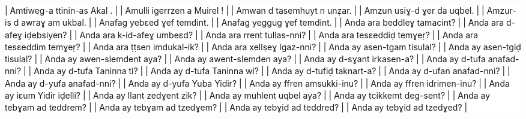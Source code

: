 | Amtiweg-a ttinin-as Akal . |
| Amulli igerrzen a Muirel ! |
| Amwan d tasemhuyt n unẓar. |
| Amzun usiɣ-d ɣer da uqbel. |
| Amzur-is d awraɣ am ukbal. |
| Anafag yebɛed ɣef temdint. |
| Anafag yeggug ɣef temdint. |
| Anda ara beddleɣ tamacint? |
| Anda ara d-afeɣ iḍebsiyen? |
| Anda ara k-id-afeɣ umbeɛd? |
| Anda ara rrent tullas-nni? |
| Anda ara tesɛeddiḍ temɣeṛ? |
| Anda ara tesɛeddim temɣeṛ? |
| Anda ara ṭṭsen imdukal-ik? |
| Anda ara xellṣeɣ lgaz-nni? |
| Anda ay asen-tgam tisulal? |
| Anda ay asen-tgiḍ tisulal? |
| Anda ay awen-slemdent aya? |
| Anda ay awent-slemden aya? |
| Anda ay d-sɣant irkasen-a? |
| Anda ay d-tufa anafad-nni? |
| Anda ay d-tufa Taninna ti? |
| Anda ay d-tufa Taninna wi? |
| Anda ay d-tufiḍ taknart-a? |
| Anda ay d-ufan anafad-nni? |
| Anda ay d-yufa anafad-nni? |
| Anda ay d-yufa Yuba Yidir? |
| Anda ay ffren amsukki-inu? |
| Anda ay ffren idrimen-inu? |
| Anda ay iɛum Yidir iḍelli? |
| Anda ay llant zedɣent zik? |
| Anda ay muhlent uqbel aya? |
| Anda ay tcikkemt deg-sent? |
| Anda ay tebɣam ad teddrem? |
| Anda ay tebɣam ad tzedɣem? |
| Anda ay tebɣid ad teddred? |
| Anda ay tebɣid ad tzedɣed? |